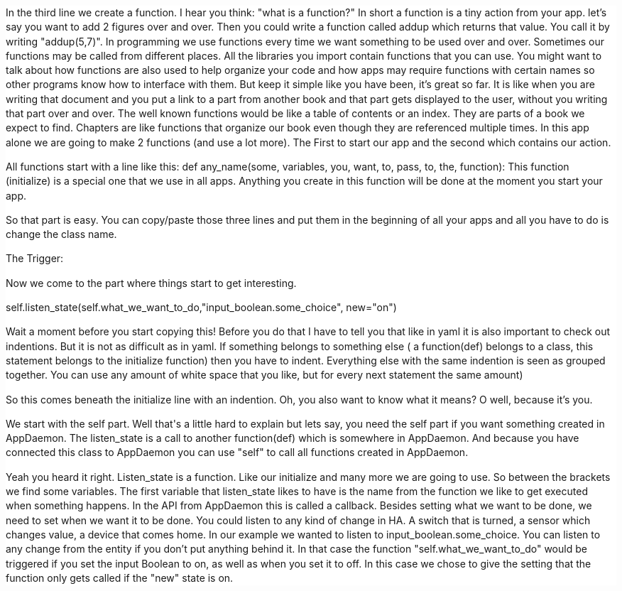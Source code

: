 In the third line we create a function. I hear you think: "what is a function?"
In short a function is a tiny action from your app. let’s say you want to add 2 figures over and over. Then you could write a function called addup which returns that value. You call it by writing "addup(5,7)".
In programming we use functions every time we want something to be used over and over. Sometimes our functions may be called from different places. All the libraries you import contain functions that you can use.
You might want to talk about how functions are also used to help organize your code and how apps may require functions with certain names so other programs know how to interface with them.  But keep it simple like you have been, it’s great so far.
It is like when you are writing that document and you put a link to a part from another book and that part gets displayed to the user, without you writing that part over and over.  The well known functions would be like a table of contents or an index.  They are parts of a book we expect to find.  Chapters are like functions that organize our book even though they are referenced multiple times.
In this app alone we are going to make 2 functions (and use a lot more). The First to start our app and the second which contains our action.
 
All functions start with a line like this: def any_name(some, variables, you, want, to, pass, to, the, function):
This function (initialize) is a special one that we use in all apps.
Anything you create in this function will be done at the moment you start your app.
 
So that part is easy. You can copy/paste those three lines and put them in the beginning of all your apps and all you have to do is change the class name.
 
The Trigger:
 
Now we come to the part where things start to get interesting.
 
self.listen_state(self.what_we_want_to_do,"input_boolean.some_choice", new="on")
 
Wait a moment before you start copying this! Before you do that I have to tell you that like in yaml it is also important to check out indentions. But it is not as difficult as in yaml. If something belongs to something else ( a function(def) belongs to a class, this statement belongs to the initialize function) then you have to indent. Everything else with the same indention is seen as grouped together. You can use any amount of white space that you like, but for every next statement the same amount)
 
So this comes beneath the initialize line with an indention.
Oh, you also want to know what it means? O well, because it’s you.
 
We start with the self part. Well that's a little hard to explain but lets say, you need the self part if you want something created in AppDaemon. The listen_state is a call to another function(def) which is somewhere in AppDaemon. And because you have connected this class to AppDaemon you can use "self" to call all functions created in AppDaemon.
 
Yeah you heard it right. Listen_state is a function. Like our initialize and many more we are going to use. So between the brackets we find some variables.
The first variable that listen_state likes to have is the name from the function we like to get executed when something happens.
In the API from AppDaemon this is called a callback.
Besides setting what we want to be done, we need to set when we want it to be done.
You could listen to any kind of change in HA. A switch that is turned, a sensor which changes value, a device that comes home.
In our example we wanted to listen to input_boolean.some_choice.
You can listen to any change from the entity if you don’t put anything behind it. In that case the function "self.what_we_want_to_do" would be triggered if you set the input Boolean to on, as well as when you set it to off.
In this case we chose to give the setting that the function only gets called if the "new" state is on.
 